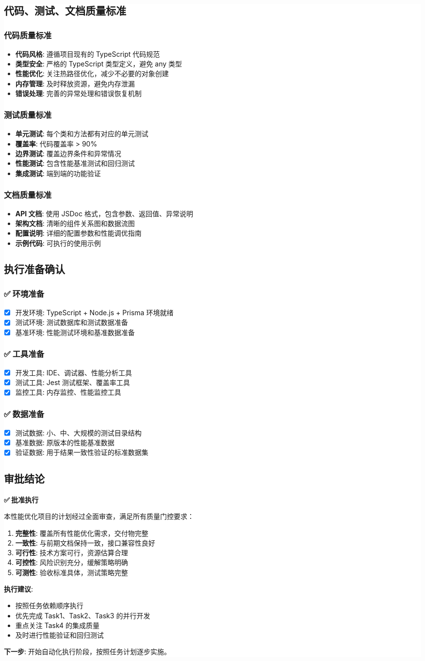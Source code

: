 ## 代码、测试、文档质量标准

### 代码质量标准
- **代码风格**: 遵循项目现有的 TypeScript 代码规范
- **类型安全**: 严格的 TypeScript 类型定义，避免 any 类型
- **性能优化**: 关注热路径优化，减少不必要的对象创建
- **内存管理**: 及时释放资源，避免内存泄漏
- **错误处理**: 完善的异常处理和错误恢复机制

### 测试质量标准
- **单元测试**: 每个类和方法都有对应的单元测试
- **覆盖率**: 代码覆盖率 > 90%
- **边界测试**: 覆盖边界条件和异常情况
- **性能测试**: 包含性能基准测试和回归测试
- **集成测试**: 端到端的功能验证

### 文档质量标准
- **API 文档**: 使用 JSDoc 格式，包含参数、返回值、异常说明
- **架构文档**: 清晰的组件关系图和数据流图
- **配置说明**: 详细的配置参数和性能调优指南
- **示例代码**: 可执行的使用示例

## 执行准备确认

### ✅ 环境准备
- [x] 开发环境: TypeScript + Node.js + Prisma 环境就绪
- [x] 测试环境: 测试数据库和测试数据准备
- [x] 基准环境: 性能测试环境和基准数据准备

### ✅ 工具准备
- [x] 开发工具: IDE、调试器、性能分析工具
- [x] 测试工具: Jest 测试框架、覆盖率工具
- [x] 监控工具: 内存监控、性能监控工具

### ✅ 数据准备
- [x] 测试数据: 小、中、大规模的测试目录结构
- [x] 基准数据: 原版本的性能基准数据
- [x] 验证数据: 用于结果一致性验证的标准数据集

## 审批结论

**✅ 批准执行**

本性能优化项目的计划经过全面审查，满足所有质量门控要求：

1. **完整性**: 覆盖所有性能优化需求，交付物完整
2. **一致性**: 与前期文档保持一致，接口兼容性良好
3. **可行性**: 技术方案可行，资源估算合理
4. **可控性**: 风险识别充分，缓解策略明确
5. **可测性**: 验收标准具体，测试策略完整

**执行建议**:
- 按照任务依赖顺序执行
- 优先完成 Task1、Task2、Task3 的并行开发
- 重点关注 Task4 的集成质量
- 及时进行性能验证和回归测试

**下一步**: 开始自动化执行阶段，按照任务计划逐步实施。